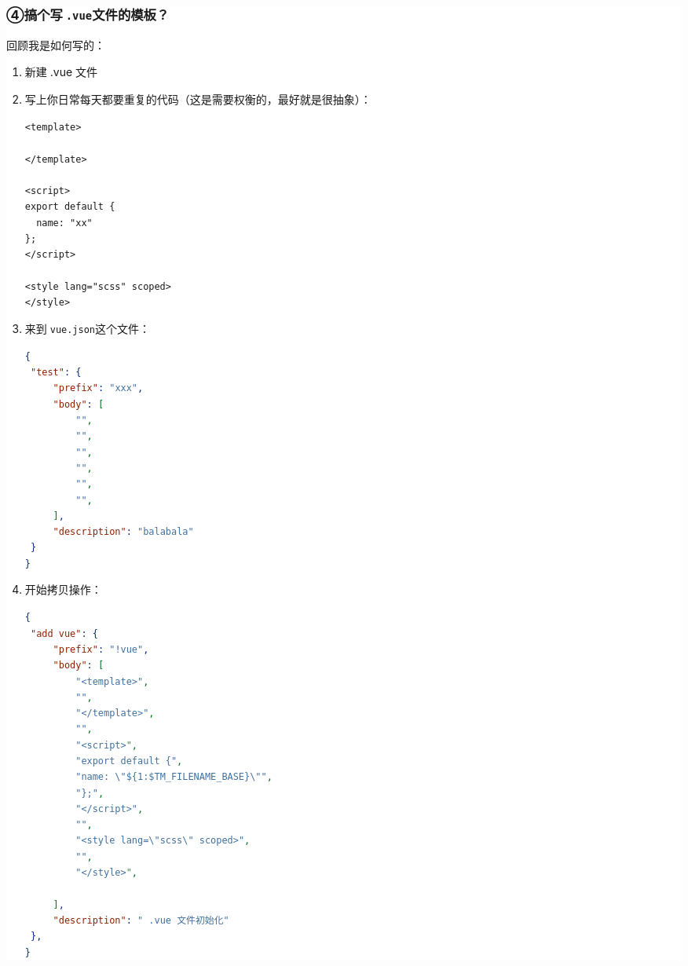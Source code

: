 ### ④搞个写 `.vue`文件的模板？

回顾我是如何写的：

1. 新建 .vue 文件

2. 写上你日常每天都要重复的代码（这是需要权衡的，最好就是很抽象）：

   ```vue
   <template>
   
   </template>
   
   <script>
   export default {
     name: "xx"
   };
   </script>
   
   <style lang="scss" scoped>
   </style>
   ```

3. 来到 `vue.json`这个文件：

   ```json
   {
   	"test": {
   		"prefix": "xxx",
   		"body": [
   			"",
   			"",
   			"",
   			"",
   			"",
   			"",
   		],
   		"description": "balabala"
   	}
   }
   ```

4. 开始拷贝操作：

   ```json
   {
   	"add vue": {
   		"prefix": "!vue",
   		"body": [
   			"<template>",
   			"",
   			"</template>",
   			"",
   			"<script>",
   			"export default {",
   			"name: \"${1:$TM_FILENAME_BASE}\"",
   			"};",
   			"</script>",
   			"",
   			"<style lang=\"scss\" scoped>",
   			"",
   			"</style>",
   
   		],
   		"description": " .vue 文件初始化"
   	},
   }
   ```